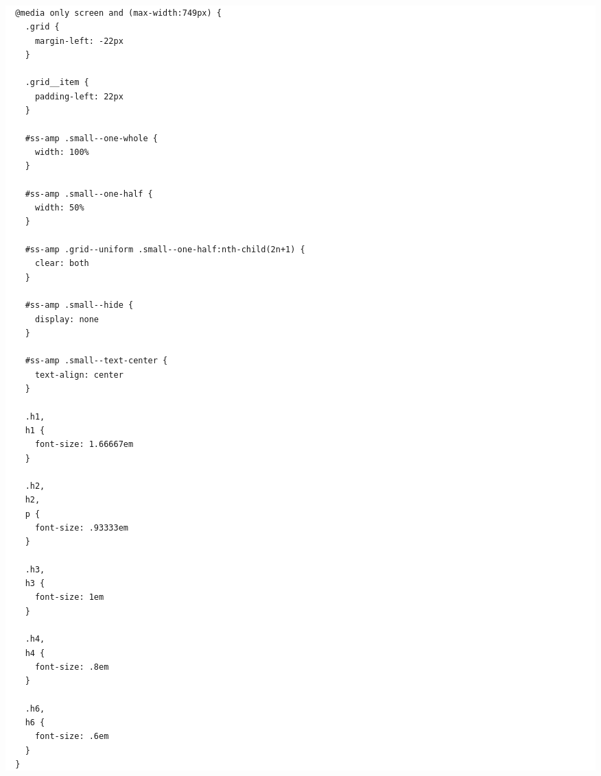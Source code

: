       @media only screen and (max-width:749px) {
        .grid {
          margin-left: -22px
        }

        .grid__item {
          padding-left: 22px
        }

        #ss-amp .small--one-whole {
          width: 100%
        }

        #ss-amp .small--one-half {
          width: 50%
        }

        #ss-amp .grid--uniform .small--one-half:nth-child(2n+1) {
          clear: both
        }

        #ss-amp .small--hide {
          display: none
        }

        #ss-amp .small--text-center {
          text-align: center
        }

        .h1,
        h1 {
          font-size: 1.66667em
        }

        .h2,
        h2,
        p {
          font-size: .93333em
        }

        .h3,
        h3 {
          font-size: 1em
        }

        .h4,
        h4 {
          font-size: .8em
        }

        .h6,
        h6 {
          font-size: .6em
        }
      }
